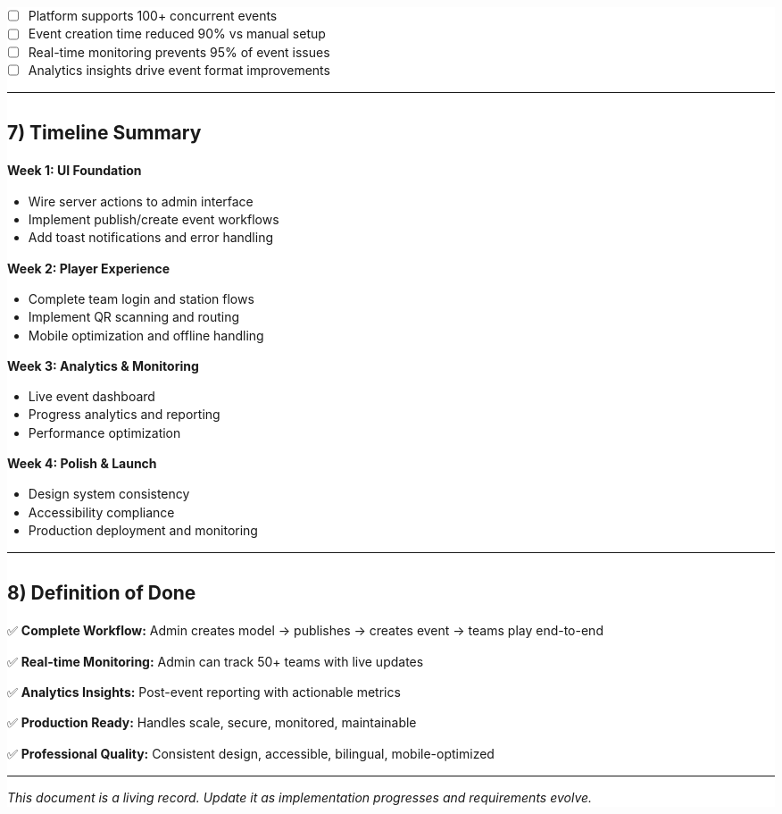 - [ ] Platform supports 100+ concurrent events
- [ ] Event creation time reduced 90% vs manual setup
- [ ] Real-time monitoring prevents 95% of event issues
- [ ] Analytics insights drive event format improvements

---

## 7) Timeline Summary

**Week 1: UI Foundation**
- Wire server actions to admin interface
- Implement publish/create event workflows
- Add toast notifications and error handling

**Week 2: Player Experience**
- Complete team login and station flows
- Implement QR scanning and routing
- Mobile optimization and offline handling

**Week 3: Analytics & Monitoring**
- Live event dashboard
- Progress analytics and reporting
- Performance optimization

**Week 4: Polish & Launch**
- Design system consistency
- Accessibility compliance
- Production deployment and monitoring

---

## 8) Definition of Done

✅ **Complete Workflow:** Admin creates model → publishes → creates event → teams play end-to-end

✅ **Real-time Monitoring:** Admin can track 50+ teams with live updates

✅ **Analytics Insights:** Post-event reporting with actionable metrics

✅ **Production Ready:** Handles scale, secure, monitored, maintainable

✅ **Professional Quality:** Consistent design, accessible, bilingual, mobile-optimized

---

*This document is a living record. Update it as implementation progresses and requirements evolve.*